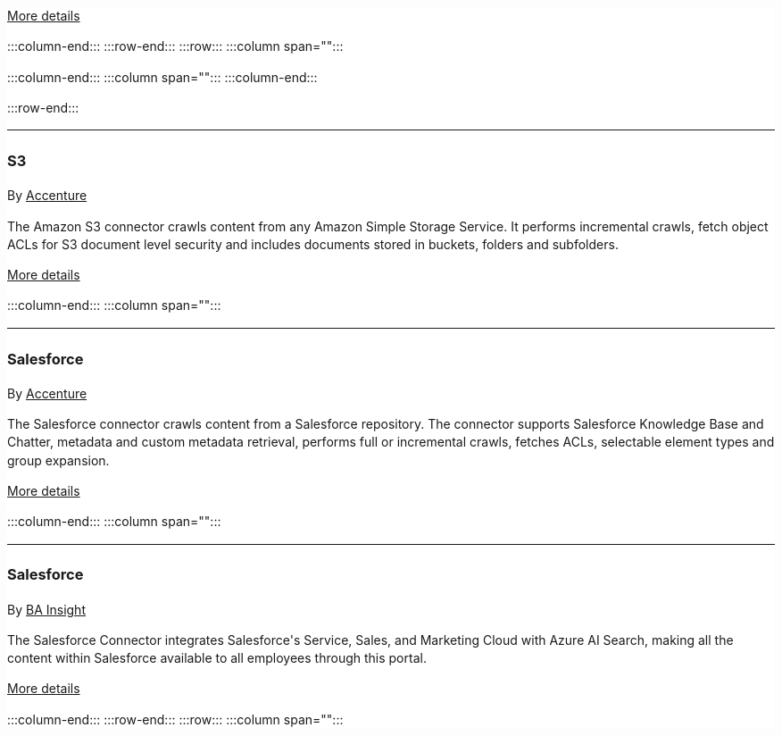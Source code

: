 [More details](https://contentanalytics.digital.accenture.com/display/aspire40/RDB+via+Table+Connector)

:::column-end:::
:::row-end:::
:::row:::
:::column span="":::

   :::column-end:::
   :::column span="":::
   :::column-end:::

:::row-end:::

---

### S3

By [Accenture](https://www.accenture.com)

The Amazon S3 connector crawls content from any Amazon Simple Storage Service. It performs incremental crawls, fetch object ACLs for S3 document level security and includes documents stored in buckets, folders and subfolders.

[More details](https://contentanalytics.digital.accenture.com/display/aspire40/Amazon+S3+Connector)

:::column-end:::
:::column span="":::

---

### Salesforce

By [Accenture](https://www.accenture.com)

The Salesforce connector crawls content from a Salesforce repository. The connector supports Salesforce Knowledge Base and Chatter, metadata and custom metadata retrieval, performs full or incremental crawls, fetches ACLs, selectable element types and group expansion.

[More details](https://contentanalytics.digital.accenture.com/display/aspire40/Salesforce+Connector)

:::column-end:::
:::column span="":::

---

### Salesforce

By [BA Insight](https://www.bainsight.com/)

The Salesforce Connector integrates Salesforce's Service, Sales, and Marketing Cloud with Azure AI Search, making all the content within Salesforce available to all employees through this portal.

[More details](https://www.bainsight.com/connectors/salesforce-connector-sharepoint-azure-elasticsearch/)

:::column-end:::
:::row-end:::
:::row:::
:::column span="":::

